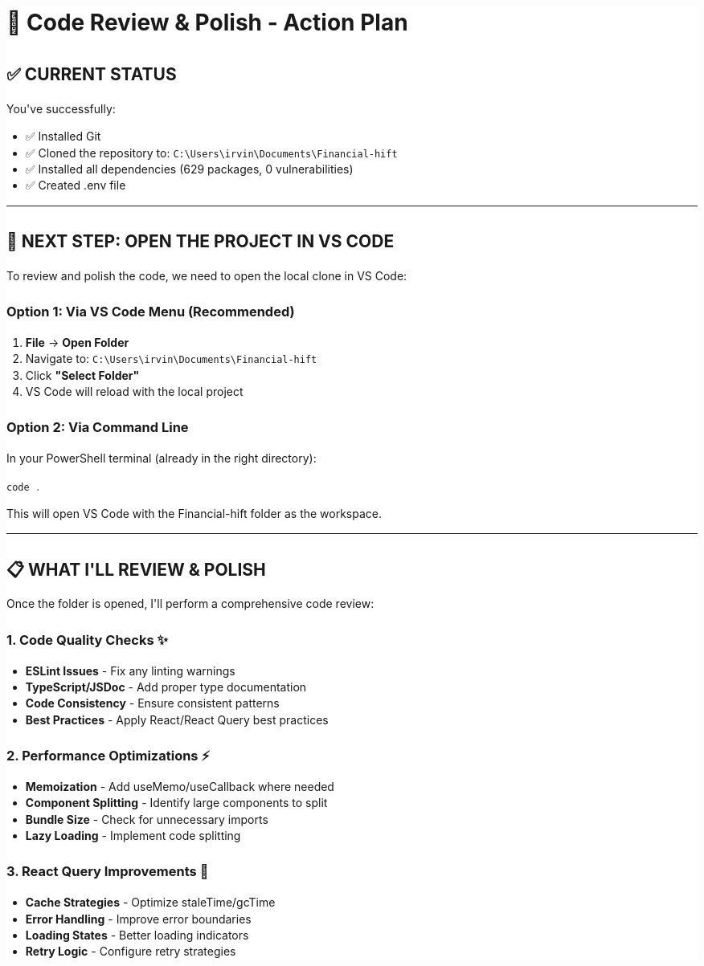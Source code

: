# 🎯 Code Review & Polish - Action Plan

## ✅ CURRENT STATUS

You've successfully:
- ✅ Installed Git
- ✅ Cloned the repository to: `C:\Users\irvin\Documents\Financial-hift`
- ✅ Installed all dependencies (629 packages, 0 vulnerabilities)
- ✅ Created .env file

---

## 🚀 NEXT STEP: OPEN THE PROJECT IN VS CODE

To review and polish the code, we need to open the local clone in VS Code:

### Option 1: Via VS Code Menu (Recommended)
1. **File** → **Open Folder**
2. Navigate to: `C:\Users\irvin\Documents\Financial-hift`
3. Click **"Select Folder"**
4. VS Code will reload with the local project

### Option 2: Via Command Line
In your PowerShell terminal (already in the right directory):
```powershell
code .
```

This will open VS Code with the Financial-hift folder as the workspace.

---

## 📋 WHAT I'LL REVIEW & POLISH

Once the folder is opened, I'll perform a comprehensive code review:

### 1. Code Quality Checks ✨
- **ESLint Issues** - Fix any linting warnings
- **TypeScript/JSDoc** - Add proper type documentation
- **Code Consistency** - Ensure consistent patterns
- **Best Practices** - Apply React/React Query best practices

### 2. Performance Optimizations ⚡
- **Memoization** - Add useMemo/useCallback where needed
- **Component Splitting** - Identify large components to split
- **Bundle Size** - Check for unnecessary imports
- **Lazy Loading** - Implement code splitting

### 3. React Query Improvements 🔄
- **Cache Strategies** - Optimize staleTime/gcTime
- **Error Handling** - Improve error boundaries
- **Loading States** - Better loading indicators
- **Retry Logic** - Configure retry strategies
